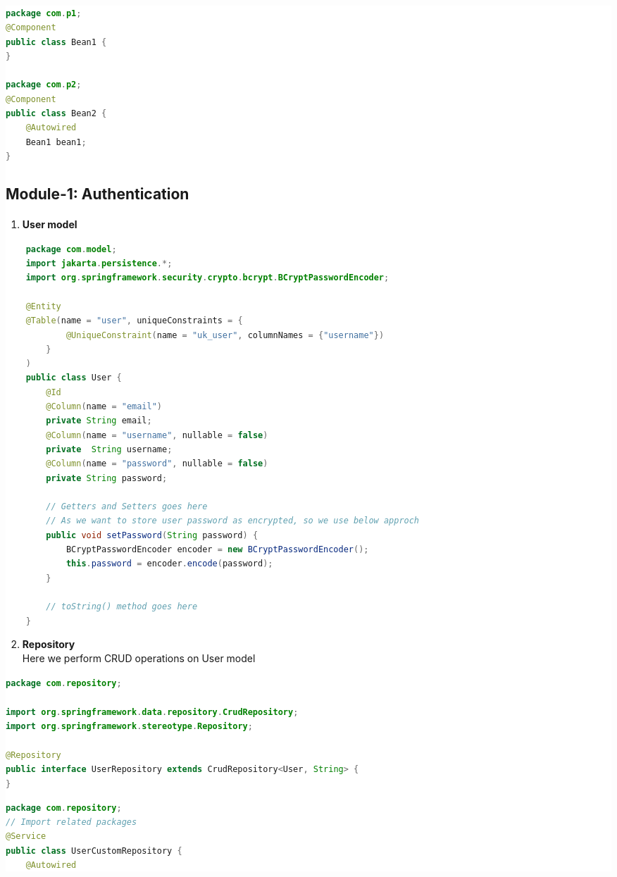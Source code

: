 ```java
package com.p1;
@Component
public class Bean1 {
}

package com.p2;
@Component
public class Bean2 {
    @Autowired
    Bean1 bean1;
}
```

## Module-1: Authentication

1. **User model**
```java User.java
    package com.model;
    import jakarta.persistence.*;
    import org.springframework.security.crypto.bcrypt.BCryptPasswordEncoder;
    
    @Entity
    @Table(name = "user", uniqueConstraints = {
            @UniqueConstraint(name = "uk_user", columnNames = {"username"})
        }
    )
    public class User {
        @Id
        @Column(name = "email")
        private String email;
        @Column(name = "username", nullable = false)
        private  String username;
        @Column(name = "password", nullable = false)
        private String password;
    
        // Getters and Setters goes here
        // As we want to store user password as encrypted, so we use below approch
        public void setPassword(String password) {
            BCryptPasswordEncoder encoder = new BCryptPasswordEncoder();
            this.password = encoder.encode(password);
        }
    
        // toString() method goes here
    }
```

2. **Repository**
<br>Here we perform CRUD operations on User model

```java UserRepository
package com.repository;

import org.springframework.data.repository.CrudRepository;
import org.springframework.stereotype.Repository;

@Repository
public interface UserRepository extends CrudRepository<User, String> {
}
```
```java UserCustomRepository
package com.repository;
// Import related packages
@Service
public class UserCustomRepository {
    @Autowired
```